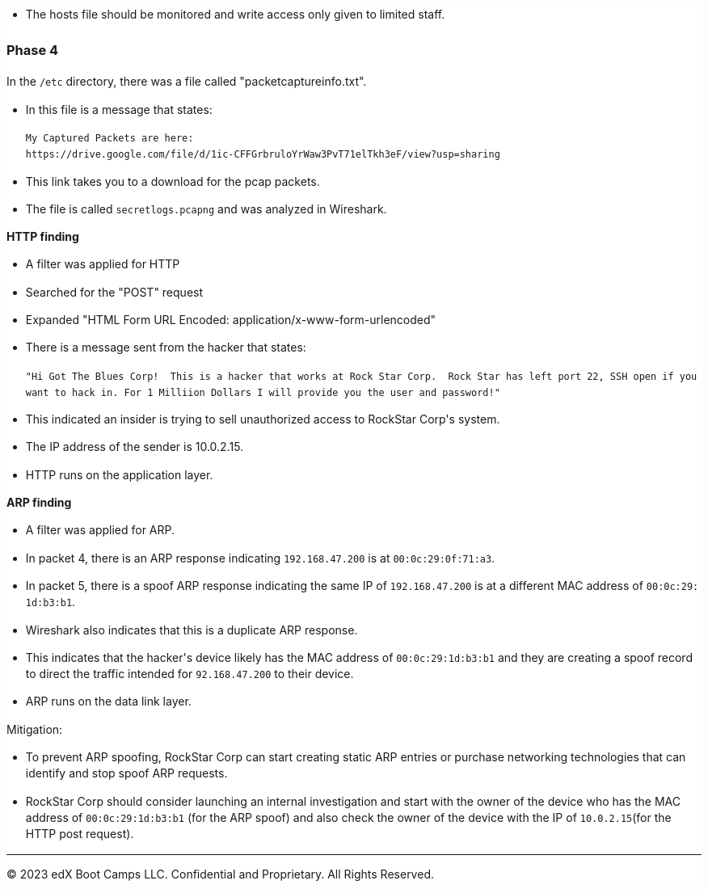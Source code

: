 - The hosts file should be monitored and write access only given to limited staff.
             
### Phase 4
   
In the `/etc` directory, there was a file called "packetcaptureinfo.txt".

- In this file is a message that states:

  ```
  My Captured Packets are here:
  https://drive.google.com/file/d/1ic-CFFGrbruloYrWaw3PvT71elTkh3eF/view?usp=sharing
  ```

- This link takes you to a download for the pcap packets. 

- The file is called `secretlogs.pcapng` and was analyzed in Wireshark.
   
**HTTP finding**
- A filter was applied for HTTP
- Searched for the "POST" request
- Expanded "HTML Form URL Encoded: application/x-www-form-urlencoded"
- There is a message sent from the hacker that states:
  
  ```
  "Hi Got The Blues Corp!  This is a hacker that works at Rock Star Corp.  Rock Star has left port 22, SSH open if you want to hack in. For 1 Milliion Dollars I will provide you the user and password!"
  ```

- This indicated an insider is trying to sell unauthorized access to RockStar Corp's system.
- The IP address of the sender is 10.0.2.15.


- HTTP runs on the application layer.   
  
   
**ARP finding**

- A filter was applied for ARP.

- In packet 4, there is an ARP response indicating `192.168.47.200` is at `00:0c:29:0f:71:a3`.
- In packet 5, there is a spoof ARP response indicating the same IP of `192.168.47.200` is at a different MAC address of `00:0c:29:1d:b3:b1`.
- Wireshark also indicates that this is a duplicate ARP response.
- This indicates that the hacker's device likely has the MAC address of `00:0c:29:1d:b3:b1` and they are creating a spoof record to direct the traffic intended for `92.168.47.200` to their device.
- ARP runs on the data link layer.

Mitigation: 

  - To prevent ARP spoofing, RockStar Corp can start creating static ARP entries or purchase networking technologies that can identify and stop spoof ARP requests.

  - RockStar Corp should consider launching an internal investigation and start with the owner of the device who has the MAC address of `00:0c:29:1d:b3:b1` (for the ARP spoof) and also check the owner of the device with the IP of `10.0.2.15`(for the HTTP post request).
          
---
&copy; 2023 edX Boot Camps LLC. Confidential and Proprietary. All Rights Reserved. 
